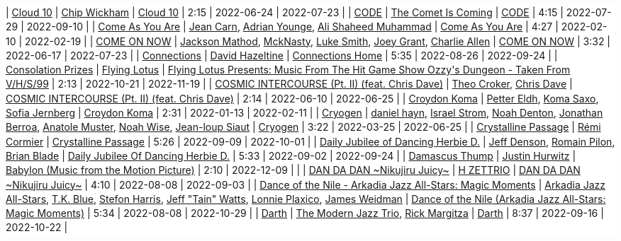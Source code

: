 | [Cloud 10](https://open.spotify.com/track/64LoHwr9Npu5dMmoaFOLyD) | [Chip Wickham](https://open.spotify.com/artist/62MkXCxcZ345tVUHsD9NK0) | [Cloud 10](https://open.spotify.com/album/0s7v5nTTi0DoHEeLyK2uDM) | 2:15 | 2022-06-24 | 2022-07-23 |
| [CODE](https://open.spotify.com/track/0ykQscPscfZzjQkRqRettF) | [The Comet Is Coming](https://open.spotify.com/artist/0Z5FMozvx15nUSUA6a9kkU) | [CODE](https://open.spotify.com/album/52dJSmlSJSukSry0Ohuuvt) | 4:15 | 2022-07-29 | 2022-09-10 |
| [Come As You Are](https://open.spotify.com/track/0uYpxpwCO5B6KW3aIswCVH) | [Jean Carn](https://open.spotify.com/artist/5swBKHtsRDaCBmdpYRYOg1), [Adrian Younge](https://open.spotify.com/artist/4aMeIY7MkJoZg7O91cmDDd), [Ali Shaheed Muhammad](https://open.spotify.com/artist/6adBZwsyxZuWDoty0Tg0lt) | [Come As You Are](https://open.spotify.com/album/3d8VmM7Tux2iol8uxt0q2p) | 4:27 | 2022-02-10 | 2022-02-19 |
| [COME ON NOW](https://open.spotify.com/track/7FV75h8cbt6sf9XClbiT3Z) | [Jackson Mathod](https://open.spotify.com/artist/6RvLMgatQu3kdjDpYyQnTx), [MckNasty](https://open.spotify.com/artist/5oqD6uqqP1v8eGpuOrQ462), [Luke Smith](https://open.spotify.com/artist/28wbPbrQPRxwBaGdfCmo9f), [Joey Grant](https://open.spotify.com/artist/2el0vRQYD1T2Xetlf08H06), [Charlie Allen](https://open.spotify.com/artist/5dSqAfjpdsxryD5P1n8W7t) | [COME ON NOW](https://open.spotify.com/album/4OrekDPK513GGd9d8EZ1BB) | 3:32 | 2022-06-17 | 2022-07-23 |
| [Connections](https://open.spotify.com/track/1R74JFlONy0cZt57Hwi7Tk) | [David Hazeltine](https://open.spotify.com/artist/5mQGacj97PLCoX9YOEGf0Q) | [Connections Home](https://open.spotify.com/album/7oQ4Rub58G7O2DzFwWS7Po) | 5:35 | 2022-08-26 | 2022-09-24 |
| [Consolation Prizes](https://open.spotify.com/track/0YBiLolJXSN5mCum0nuBV2) | [Flying Lotus](https://open.spotify.com/artist/29XOeO6KIWxGthejQqn793) | [Flying Lotus Presents: Music From The Hit Game Show Ozzy's Dungeon \- Taken From V/H/S/99](https://open.spotify.com/album/79UUtoObvd4zUpHiewJrMA) | 2:13 | 2022-10-21 | 2022-11-19 |
| [COSMIC INTERCOURSE \(Pt\. II\) \(feat\. Chris Dave\)](https://open.spotify.com/track/22ZVHkx4dhqks7OYF4eOd6) | [Theo Croker](https://open.spotify.com/artist/7iUF39q93Xixo33E6IvNYm), [Chris Dave](https://open.spotify.com/artist/0ty2lxzPnKWRfQd18OuAvM) | [COSMIC INTERCOURSE \(Pt\. II\) \(feat\. Chris Dave\)](https://open.spotify.com/album/0pI2RJ7PFkmDX3yT04MeFW) | 2:14 | 2022-06-10 | 2022-06-25 |
| [Croydon Koma](https://open.spotify.com/track/3ETSl39IjoLVTSzrOFj68M) | [Petter Eldh](https://open.spotify.com/artist/2q0DyP2pqqNHI4OiC50IKx), [Koma Saxo](https://open.spotify.com/artist/28Ua0GwMz73dcNeUZIXDq8), [Sofia Jernberg](https://open.spotify.com/artist/0KzOF8uIL7271V6GgkwI3F) | [Croydon Koma](https://open.spotify.com/album/3fsLGV6WtkAQXvsEiTIoyL) | 2:31 | 2022-01-13 | 2022-02-11 |
| [Cryogen](https://open.spotify.com/track/0UwQljCILorlIvAh4KqOzd) | [daniel hayn](https://open.spotify.com/artist/2E54rBy4UeaSYijZiWlNpO), [Israel Strom](https://open.spotify.com/artist/07Z6BmMLQSWERbqmg4T8XL), [Noah Denton](https://open.spotify.com/artist/1iUSzGy9vQvadA63lPMbhd), [Jonathan Berroa](https://open.spotify.com/artist/034NSOjlm8ldyogY85O7v0), [Anatole Muster](https://open.spotify.com/artist/3wfxadqnYdgo7M31acbDVK), [Noah Wise](https://open.spotify.com/artist/556NfVDwwLw5tXinjmloMb), [Jean\-loup Siaut](https://open.spotify.com/artist/7kQ6pzESf0Nv5XELxoHyjn) | [Cryogen](https://open.spotify.com/album/7HCgZIwVVZn7AQvslT5Wq9) | 3:22 | 2022-03-25 | 2022-06-25 |
| [Crystalline Passage](https://open.spotify.com/track/5r1h6ttDYfEJ7O0UxeAWCt) | [Rémi Cormier](https://open.spotify.com/artist/1ij0jiHOjNtH6lNBNaPgst) | [Crystalline Passage](https://open.spotify.com/album/63j4x5xLxA9VIzpBsEUC1G) | 5:26 | 2022-09-09 | 2022-10-01 |
| [Daily Jubilee of Dancing Herbie D.](https://open.spotify.com/track/5ePr6hmBsRIrQlT3zt3izo) | [Jeff Denson](https://open.spotify.com/artist/20l9cWpMlJ5ip9Tg6z0TBN), [Romain Pilon](https://open.spotify.com/artist/0Kqaw0Sfja1feSl9iDmw4z), [Brian Blade](https://open.spotify.com/artist/0nXwIc4NAbu2K881ealRDu) | [Daily Jubilee Of Dancing Herbie D.](https://open.spotify.com/album/0fY9mJWujz8a1chikddPWr) | 5:33 | 2022-09-02 | 2022-09-24 |
| [Damascus Thump](https://open.spotify.com/track/5twNVE0ofszyWolOWwjRSN) | [Justin Hurwitz](https://open.spotify.com/artist/2snm3HmsnDUDxbIChdl2Oj) | [Babylon \(Music from the Motion Picture\)](https://open.spotify.com/album/0jCuKxy96iDfx9JtXKRyXe) | 2:10 | 2022-12-09 |  |
| [DAN DA DAN \~Nikujiru Juicy\~](https://open.spotify.com/track/6bU0xA0rcv4BUhiCUeSpga) | [H ZETTRIO](https://open.spotify.com/artist/5Ga4ie7tlXW9Fc6ObLbSCY) | [DAN DA DAN \~Nikujiru Juicy\~](https://open.spotify.com/album/1DRsv2J8yzJqte4iM47vP7) | 4:10 | 2022-08-08 | 2022-09-03 |
| [Dance of the Nile \- Arkadia Jazz All\-Stars: Magic Moments](https://open.spotify.com/track/7IjMb7VWfdKy8MYKwxRkwv) | [Arkadia Jazz All\-Stars](https://open.spotify.com/artist/6zvf7WeBSm26ESYpE9amLc), [T.K\. Blue](https://open.spotify.com/artist/15v2xkHenbZ9l2dURXSnPn), [Stefon Harris](https://open.spotify.com/artist/4FDlrSZ3mEv5Jvn482sCbZ), [Jeff "Tain" Watts](https://open.spotify.com/artist/0hZXvDnljkma4aThiBMQ6h), [Lonnie Plaxico](https://open.spotify.com/artist/0spbTiThbYmwEMscsGzuoh), [James Weidman](https://open.spotify.com/artist/5d6aXYjjVza872kwWoGXFv) | [Dance of the Nile \(Arkadia Jazz All\-Stars: Magic Moments\)](https://open.spotify.com/album/6kauU7W88ma6qrdNyXMv5p) | 5:34 | 2022-08-08 | 2022-10-29 |
| [Darth](https://open.spotify.com/track/0KGzsI9mkENUVup7jz0fqP) | [The Modern Jazz Trio](https://open.spotify.com/artist/0nAuSsRUTeyOp4cvsam5pt), [Rick Margitza](https://open.spotify.com/artist/0xk1NHjp5e7n0xYB2pSu9Q) | [Darth](https://open.spotify.com/album/61HXa5FdwfW5AuHUZdlbQH) | 8:37 | 2022-09-16 | 2022-10-22 |